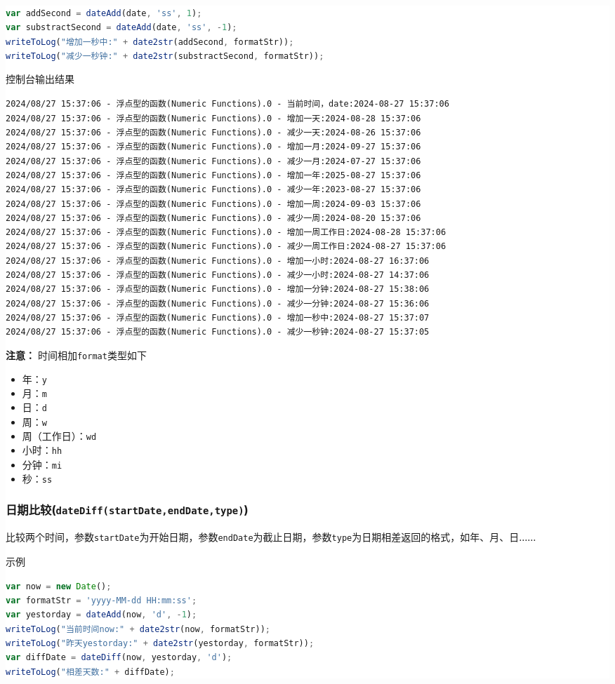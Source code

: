 ```js
var addSecond = dateAdd(date, 'ss', 1);
var substractSecond = dateAdd(date, 'ss', -1);
writeToLog("增加一秒中:" + date2str(addSecond, formatStr));
writeToLog("减少一秒钟:" + date2str(substractSecond, formatStr));
```

控制台输出结果

```text
2024/08/27 15:37:06 - 浮点型的函数(Numeric Functions).0 - 当前时间，date:2024-08-27 15:37:06
2024/08/27 15:37:06 - 浮点型的函数(Numeric Functions).0 - 增加一天:2024-08-28 15:37:06
2024/08/27 15:37:06 - 浮点型的函数(Numeric Functions).0 - 减少一天:2024-08-26 15:37:06
2024/08/27 15:37:06 - 浮点型的函数(Numeric Functions).0 - 增加一月:2024-09-27 15:37:06
2024/08/27 15:37:06 - 浮点型的函数(Numeric Functions).0 - 减少一月:2024-07-27 15:37:06
2024/08/27 15:37:06 - 浮点型的函数(Numeric Functions).0 - 增加一年:2025-08-27 15:37:06
2024/08/27 15:37:06 - 浮点型的函数(Numeric Functions).0 - 减少一年:2023-08-27 15:37:06
2024/08/27 15:37:06 - 浮点型的函数(Numeric Functions).0 - 增加一周:2024-09-03 15:37:06
2024/08/27 15:37:06 - 浮点型的函数(Numeric Functions).0 - 减少一周:2024-08-20 15:37:06
2024/08/27 15:37:06 - 浮点型的函数(Numeric Functions).0 - 增加一周工作日:2024-08-28 15:37:06
2024/08/27 15:37:06 - 浮点型的函数(Numeric Functions).0 - 减少一周工作日:2024-08-27 15:37:06
2024/08/27 15:37:06 - 浮点型的函数(Numeric Functions).0 - 增加一小时:2024-08-27 16:37:06
2024/08/27 15:37:06 - 浮点型的函数(Numeric Functions).0 - 减少一小时:2024-08-27 14:37:06
2024/08/27 15:37:06 - 浮点型的函数(Numeric Functions).0 - 增加一分钟:2024-08-27 15:38:06
2024/08/27 15:37:06 - 浮点型的函数(Numeric Functions).0 - 减少一分钟:2024-08-27 15:36:06
2024/08/27 15:37:06 - 浮点型的函数(Numeric Functions).0 - 增加一秒中:2024-08-27 15:37:07
2024/08/27 15:37:06 - 浮点型的函数(Numeric Functions).0 - 减少一秒钟:2024-08-27 15:37:05
```

**注意：** 时间相加`format`类型如下

* 年：`y`
* 月：`m`
* 日：`d`
* 周：`w`
* 周（工作日）：`wd`
* 小时：`hh`
* 分钟：`mi`
* 秒：`ss`

### 日期比较(`dateDiff(startDate,endDate,type)`)

比较两个时间，参数`startDate`为开始日期，参数`endDate`为截止日期，参数`type`为日期相差返回的格式，如年、月、日……

示例

```js
var now = new Date();
var formatStr = 'yyyy-MM-dd HH:mm:ss';
var yestorday = dateAdd(now, 'd', -1);
writeToLog("当前时间now:" + date2str(now, formatStr));
writeToLog("昨天yestorday:" + date2str(yestorday, formatStr));
var diffDate = dateDiff(now, yestorday, 'd');
writeToLog("相差天数:" + diffDate);
```
